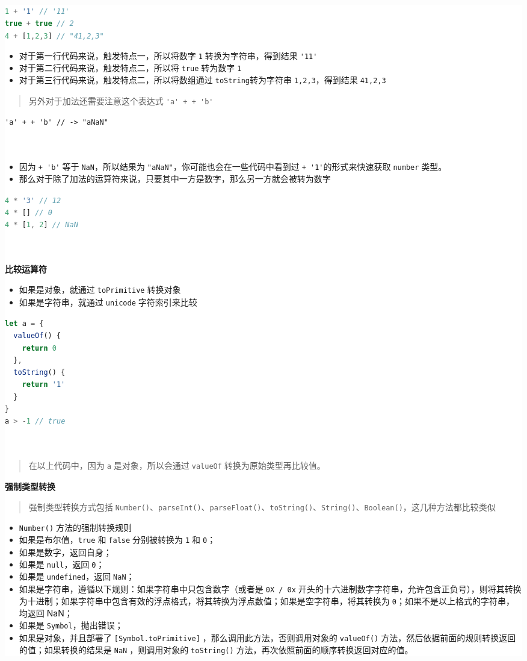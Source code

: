 ```js
1 + '1' // '11'
true + true // 2
4 + [1,2,3] // "41,2,3"

```

-   对于第一行代码来说，触发特点一，所以将数字 `1` 转换为字符串，得到结果 `'11'`
-   对于第二行代码来说，触发特点二，所以将 `true` 转为数字 `1`
-   对于第三行代码来说，触发特点二，所以将数组通过 `toString`转为字符串 `1,2,3`，得到结果 `41,2,3`

>   另外对于加法还需要注意这个表达式 `'a' + + 'b'`

```text
'a' + + 'b' // -> "aNaN"

 
```

-   因为 `+ 'b'` 等于 `NaN`，所以结果为 `"aNaN"`，你可能也会在一些代码中看到过 `+ '1'`的形式来快速获取 `number` 类型。
-   那么对于除了加法的运算符来说，只要其中一方是数字，那么另一方就会被转为数字

```js
4 * '3' // 12
4 * [] // 0
4 * [1, 2] // NaN

 
```

**比较运算符**

-   如果是对象，就通过 `toPrimitive` 转换对象
-   如果是字符串，就通过 `unicode` 字符索引来比较

```js
let a = {
  valueOf() {
    return 0
  },
  toString() {
    return '1'
  }
}
a > -1 // true

 
```

>   在以上代码中，因为 `a` 是对象，所以会通过 `valueOf` 转换为原始类型再比较值。

**强制类型转换**

>   强制类型转换方式包括 `Number()`、`parseInt()`、`parseFloat()`、`toString()`、`String()`、`Boolean()`，这几种方法都比较类似

-   `Number()` 方法的强制转换规则
-   如果是布尔值，`true` 和 `false` 分别被转换为 `1` 和 `0`；
-   如果是数字，返回自身；
-   如果是 `null`，返回 `0`；
-   如果是 `undefined`，返回 `NaN`；
-   如果是字符串，遵循以下规则：如果字符串中只包含数字（或者是 `0X / 0x` 开头的十六进制数字字符串，允许包含正负号），则将其转换为十进制；如果字符串中包含有效的浮点格式，将其转换为浮点数值；如果是空字符串，将其转换为 `0`；如果不是以上格式的字符串，均返回 NaN；
-   如果是 `Symbol`，抛出错误；
-   如果是对象，并且部署了 `[Symbol.toPrimitive]` ，那么调用此方法，否则调用对象的 `valueOf()` 方法，然后依据前面的规则转换返回的值；如果转换的结果是 `NaN` ，则调用对象的 `toString()` 方法，再次依照前面的顺序转换返回对应的值。
